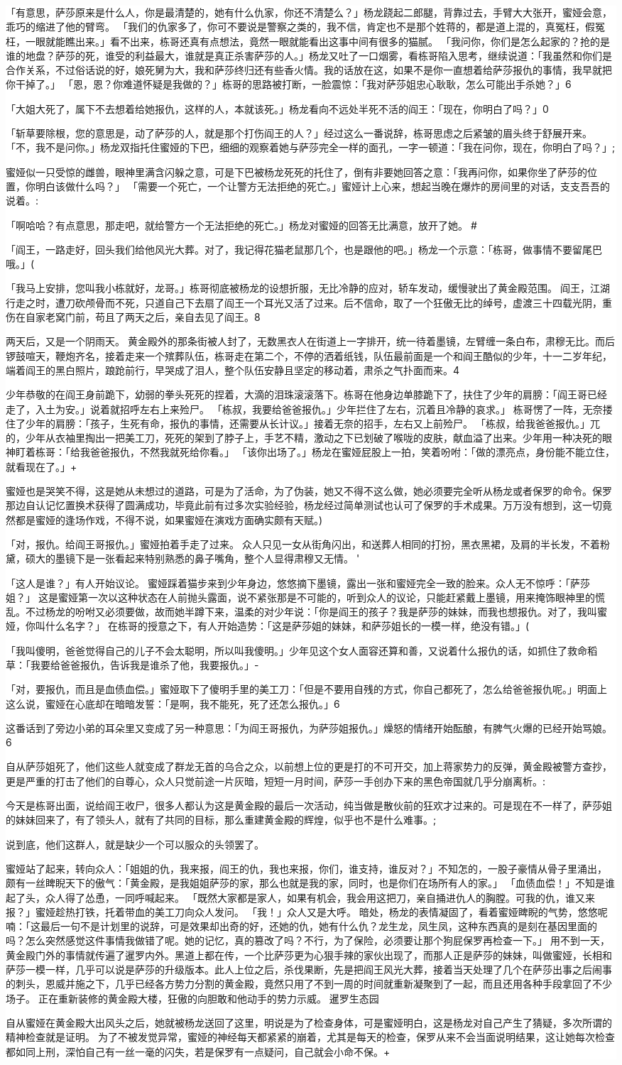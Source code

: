 「有意思，萨莎原来是什么人，你是最清楚的，她有什么仇家，你还不清楚么？」杨龙跷起二郎腿，背靠过去，手臂大大张开，蜜娅会意，乖巧的缩进了他的臂弯。 「我们的仇家多了，你可不要说是警察之类的，我不信，肯定也不是那个姓蒋的，都是道上混的，真冤枉，假冤枉，一眼就能瞧出来。」看不出来，栋哥还真有点想法，竟然一眼就能看出这事中间有很多的猫腻。 「我问你，你们是怎么起家的？抢的是谁的地盘？萨莎的死，谁受的利益最大，谁就是真正杀害萨莎的人。」杨龙又吐了一口烟雾，看栋哥陷入思考，继续说道：「我虽然和你们是合作关系，不过俗话说的好，娘死舅为大，我和萨莎终归还有些香火情。我的话放在这，如果不是你一直想着给萨莎报仇的事情，我早就把你干掉了。」 「恩，恩？你难道怀疑是我做的？」栋哥的思路被打断，一脸震惊：「我对萨莎姐忠心耿耿，怎么可能出手杀她？」6

「大姐大死了，属下不去想着给她报仇，这样的人，本就该死。」杨龙看向不远处半死不活的阎王：「现在，你明白了吗？」0

「斩草要除根，您的意思是，动了萨莎的人，就是那个打伤阎王的人？」经过这么一番说辞，栋哥思虑之后紧皱的眉头终于舒展开来。 「不，我不是问你。」杨龙双指托住蜜娅的下巴，细细的观察着她与萨莎完全一样的面孔，一字一顿道：「我在问你，现在，你明白了吗？」;

蜜娅似一只受惊的雌兽，眼神里满含闪躲之意，可是下巴被杨龙死死的托住了，倒有非要她回答之意：「我再问你，如果你坐了萨莎的位置，你明白该做什么吗？」 「需要一个死亡，一个让警方无法拒绝的死亡。」蜜娅计上心来，想起当晚在爆炸的房间里的对话，支支吾吾的说着。:

「啊哈哈？有点意思，那走吧，就给警方一个无法拒绝的死亡。」杨龙对蜜娅的回答无比满意，放开了她。 #

「阎王，一路走好，回头我们给他风光大葬。对了，我记得花猫老鼠那几个，也是跟他的吧。」杨龙一个示意：「栋哥，做事情不要留尾巴哦。」(

「我马上安排，您叫我小栋就好，龙哥。」栋哥彻底被杨龙的设想折服，无比冷静的应对，轿车发动，缓慢驶出了黄金殿范围。 阎王，江湖行走之时，遭刀砍颅骨而不死，只道自己下去扇了阎王一个耳光又活了过来。后不信命，取了一个狂傲无比的绰号，虚渡三十四载光阴，重伤在自家老窝门前，苟且了两天之后，亲自去见了阎王。8

两天后，又是一个阴雨天。 黄金殿外的那条街被人封了，无数黑衣人在街道上一字排开，统一待着墨镜，左臂缠一条白布，肃穆无比。而后锣鼓喧天，鞭炮齐名，接着走来一个殡葬队伍，栋哥走在第二个，不停的洒着纸钱，队伍最前面是一个和阎王酷似的少年，十一二岁年纪，端着阎王的黑白照片，踉跄前行，早哭成了泪人，整个队伍安静且坚定的移动着，肃杀之气扑面而来。4

少年恭敬的在阎王身前跪下，幼弱的拳头死死的捏着，大滴的泪珠滚滚落下。栋哥在他身边单膝跪下了，扶住了少年的肩膀：「阎王哥已经走了，入土为安。」说着就招呼左右上来殓尸。 「栋叔，我要给爸爸报仇。」少年拦住了左右，沉着且冷静的哀求。」 栋哥愣了一阵，无奈搂住了少年的肩膀：「孩子，生死有命，报仇的事情，还需要从长计议。」接着无奈的招手，左右又上前殓尸。 「栋叔，给我爸爸报仇。」兀的，少年从衣袖里掏出一把美工刀，死死的架到了脖子上，手艺不精，激动之下已划破了喉咙的皮肤，献血溢了出来。少年用一种决死的眼神盯着栋哥：「给我爸爸报仇，不然我就死给你看。」 「该你出场了。」杨龙在蜜娅屁股上一拍，笑着吩咐：「做的漂亮点，身份能不能立住，就看现在了。」+

蜜娅也是哭笑不得，这是她从未想过的道路，可是为了活命，为了伪装，她又不得不这么做，她必须要完全听从杨龙或者保罗的命令。保罗那边自认记忆置换术获得了圆满成功，毕竟此前有过多次实验经验，杨龙经过简单测试也认可了保罗的手术成果。万万没有想到，这一切竟然都是蜜娅的逢场作戏，不得不说，如果蜜娅在演戏方面确实颇有天赋。)

「对，报仇。给阎王哥报仇。」蜜娅拍着手走了过来。 众人只见一女从街角闪出，和送葬人相同的打扮，黑衣黑裙，及肩的半长发，不着粉黛，硕大的墨镜下是一张看起来特别熟悉的鼻子嘴角，整个人显得肃穆又无情。 '

「这人是谁？」有人开始议论。 蜜娅踩着猫步来到少年身边，悠悠摘下墨镜，露出一张和蜜娅完全一致的脸来。众人无不惊呼：「萨莎姐？」 这是蜜娅第一次以这种状态在人前抛头露面，说不紧张那是不可能的，听到众人的议论，只能赶紧戴上墨镜，用来掩饰眼神里的慌乱。不过杨龙的吩咐又必须要做，故而她半蹲下来，温柔的对少年说：「你是阎王的孩子？我是萨莎的妹妹，而我也想报仇。对了，我叫蜜娅，你叫什么名字？」 在栋哥的授意之下，有人开始造势：「这是萨莎姐的妹妹，和萨莎姐长的一模一样，绝没有错。」(

「我叫傻明，爸爸觉得自己的儿子不会太聪明，所以叫我傻明。」少年见这个女人面容还算和善，又说着什么报仇的话，如抓住了救命稻草：「我要给爸爸报仇，告诉我是谁杀了他，我要报仇。」-

「对，要报仇，而且是血债血偿。」蜜娅取下了傻明手里的美工刀：「但是不要用自残的方式，你自己都死了，怎么给爸爸报仇呢。」明面上这么说，蜜娅在心底却在暗暗发誓：「是啊，我不能死，死了还怎么报仇。」6

这番话到了旁边小弟的耳朵里又变成了另一种意思：「为阎王哥报仇，为萨莎姐报仇。」燥怒的情绪开始酝酿，有脾气火爆的已经开始骂娘。6

自从萨莎姐死了，他们这些人就变成了群龙无首的乌合之众，以前想上位的更是打的不可开交，加上蒋家势力的反弹，黄金殿被警方查抄，更是严重的打击了他们的自尊心，众人只觉前途一片灰暗，短短一月时间，萨莎一手创办下来的黑色帝国就几乎分崩离析。:

今天是栋哥出面，说给阎王收尸，很多人都认为这是黄金殿的最后一次活动，纯当做是散伙前的狂欢才过来的。可是现在不一样了，萨莎姐的妹妹回来了，有了领头人，就有了共同的目标，那么重建黄金殿的辉煌，似乎也不是什么难事。;

说到底，他们这群人，就是缺少一个可以服众的头领罢了。

蜜娅站了起来，转向众人：「姐姐的仇，我来报，阎王的仇，我也来报，你们，谁支持，谁反对？」不知怎的，一股子豪情从骨子里涌出，颇有一丝睥睨天下的傲气：「黄金殿，是我姐姐萨莎的家，那么也就是我的家，同时，也是你们在场所有人的家。」 「血债血偿！」不知是谁起了头，众人得了怂恿，一同呼喊起来。 「既然大家都是家人，如果有机会，我会用这把刀，亲自捅进仇人的胸膛。可我的仇，谁又来报？」蜜娅趁热打铁，托着带血的美工刀向众人发问。 「我！」众人又是大呼。 暗处，杨龙的表情凝固了，看着蜜娅睥睨的气势，悠悠呢喃：「这最后一句不是计划里的说辞，可是效果却出奇的好，还她的仇，她有什么仇？龙生龙，凤生凤，这种东西真的是刻在基因里面的吗？怎么突然感觉这件事情我做错了呢。她的记忆，真的篡改了吗？不行，为了保险，必须要让那个狗屁保罗再检查一下。」 用不到一天，黄金殿门外的事情就传遍了暹罗内外。黑道上都在传，一个比萨莎更为心狠手辣的家伙出现了，而那人正是萨莎的妹妹，叫做蜜娅，长相和萨莎一模一样，几乎可以说是萨莎的升级版本。此人上位之后，杀伐果断，先是把阎王风光大葬，接着当天处理了几个在萨莎出事之后闹事的刺头，恩威并施之下，几乎已经各方势力分割的黄金殿，竟然只用了不到一周的时间就重新凝聚到了一起，而且还用各种手段拿回了不少场子。 正在重新装修的黄金殿大楼，狂傲的向胆敢和他动手的势力示威。 暹罗生态园

自从蜜娅在黄金殿大出风头之后，她就被杨龙送回了这里，明说是为了检查身体，可是蜜娅明白，这是杨龙对自己产生了猜疑，多次所谓的精神检查就是证明。 为了不被发觉异常，蜜娅的神经每天都紧紧的崩着，尤其是每天的检查，保罗从来不会当面说明结果，这让她每次检查都如同上刑，深怕自己有一丝一毫的闪失，若是保罗有一点疑问，自己就会小命不保。+
